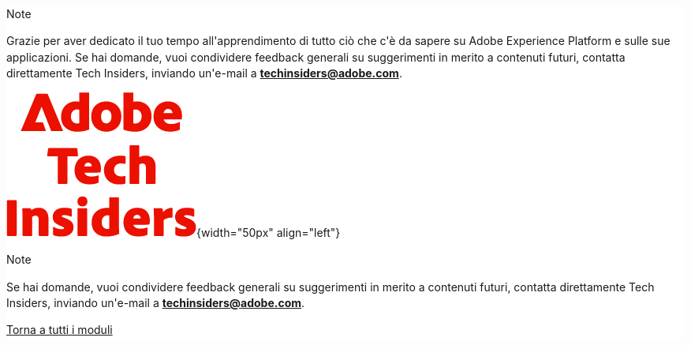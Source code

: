 >[!NOTE]
>
>Grazie per aver dedicato il tuo tempo all&#39;apprendimento di tutto ciò che c&#39;è da sapere su Adobe Experience Platform e sulle sue applicazioni. Se hai domande, vuoi condividere feedback generali su suggerimenti in merito a contenuti futuri, contatta direttamente Tech Insiders, inviando un&#39;e-mail a **techinsiders@adobe.com**.

![Informazioni tecniche](./assets/images/techinsiders.png){width="50px" align="left"}

>[!NOTE]
>
>Se hai domande, vuoi condividere feedback generali su suggerimenti in merito a contenuti futuri, contatta direttamente Tech Insiders, inviando un&#39;e-mail a **techinsiders@adobe.com**.

[Torna a tutti i moduli](./overview.md)

